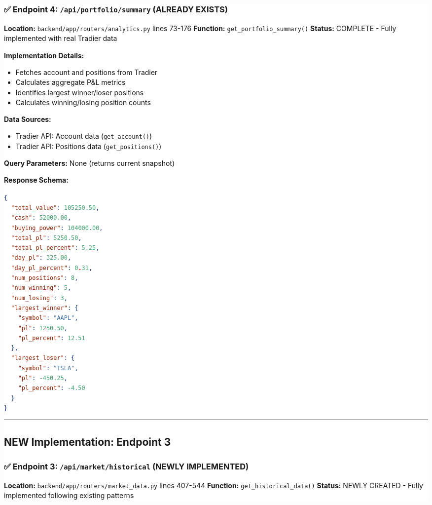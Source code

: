 
### ✅ Endpoint 4: `/api/portfolio/summary` (ALREADY EXISTS)
**Location:** `backend/app/routers/analytics.py` lines 73-176
**Function:** `get_portfolio_summary()`
**Status:** COMPLETE - Fully implemented with real Tradier data

**Implementation Details:**
- Fetches account and positions from Tradier
- Calculates aggregate P&L metrics
- Identifies largest winner/loser positions
- Calculates winning/losing position counts

**Data Sources:**
- Tradier API: Account data (`get_account()`)
- Tradier API: Positions data (`get_positions()`)

**Query Parameters:** None (returns current snapshot)

**Response Schema:**
```json
{
  "total_value": 105250.50,
  "cash": 52000.00,
  "buying_power": 104000.00,
  "total_pl": 5250.50,
  "total_pl_percent": 5.25,
  "day_pl": 325.00,
  "day_pl_percent": 0.31,
  "num_positions": 8,
  "num_winning": 5,
  "num_losing": 3,
  "largest_winner": {
    "symbol": "AAPL",
    "pl": 1250.50,
    "pl_percent": 12.51
  },
  "largest_loser": {
    "symbol": "TSLA",
    "pl": -450.25,
    "pl_percent": -4.50
  }
}
```

---

## NEW Implementation: Endpoint 3

### ✅ Endpoint 3: `/api/market/historical` (NEWLY IMPLEMENTED)
**Location:** `backend/app/routers/market_data.py` lines 407-544
**Function:** `get_historical_data()`
**Status:** NEWLY CREATED - Fully implemented following existing patterns
